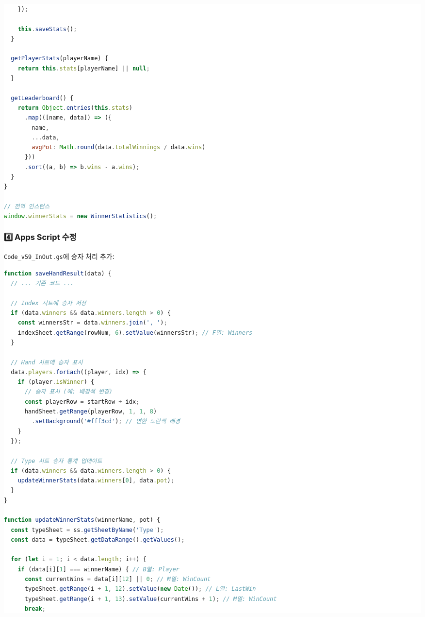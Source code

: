```javascript
    });
    
    this.saveStats();
  }
  
  getPlayerStats(playerName) {
    return this.stats[playerName] || null;
  }
  
  getLeaderboard() {
    return Object.entries(this.stats)
      .map(([name, data]) => ({
        name,
        ...data,
        avgPot: Math.round(data.totalWinnings / data.wins)
      }))
      .sort((a, b) => b.wins - a.wins);
  }
}

// 전역 인스턴스
window.winnerStats = new WinnerStatistics();
```

### 4️⃣ **Apps Script 수정**

`Code_v59_InOut.gs`에 승자 처리 추가:
```javascript
function saveHandResult(data) {
  // ... 기존 코드 ...
  
  // Index 시트에 승자 저장
  if (data.winners && data.winners.length > 0) {
    const winnersStr = data.winners.join(', ');
    indexSheet.getRange(rowNum, 6).setValue(winnersStr); // F열: Winners
  }
  
  // Hand 시트에 승자 표시
  data.players.forEach((player, idx) => {
    if (player.isWinner) {
      // 승자 표시 (예: 배경색 변경)
      const playerRow = startRow + idx;
      handSheet.getRange(playerRow, 1, 1, 8)
        .setBackground('#fff3cd'); // 연한 노란색 배경
    }
  });
  
  // Type 시트 승자 통계 업데이트
  if (data.winners && data.winners.length > 0) {
    updateWinnerStats(data.winners[0], data.pot);
  }
}

function updateWinnerStats(winnerName, pot) {
  const typeSheet = ss.getSheetByName('Type');
  const data = typeSheet.getDataRange().getValues();
  
  for (let i = 1; i < data.length; i++) {
    if (data[i][1] === winnerName) { // B열: Player
      const currentWins = data[i][12] || 0; // M열: WinCount
      typeSheet.getRange(i + 1, 12).setValue(new Date()); // L열: LastWin
      typeSheet.getRange(i + 1, 13).setValue(currentWins + 1); // M열: WinCount
      break;
```